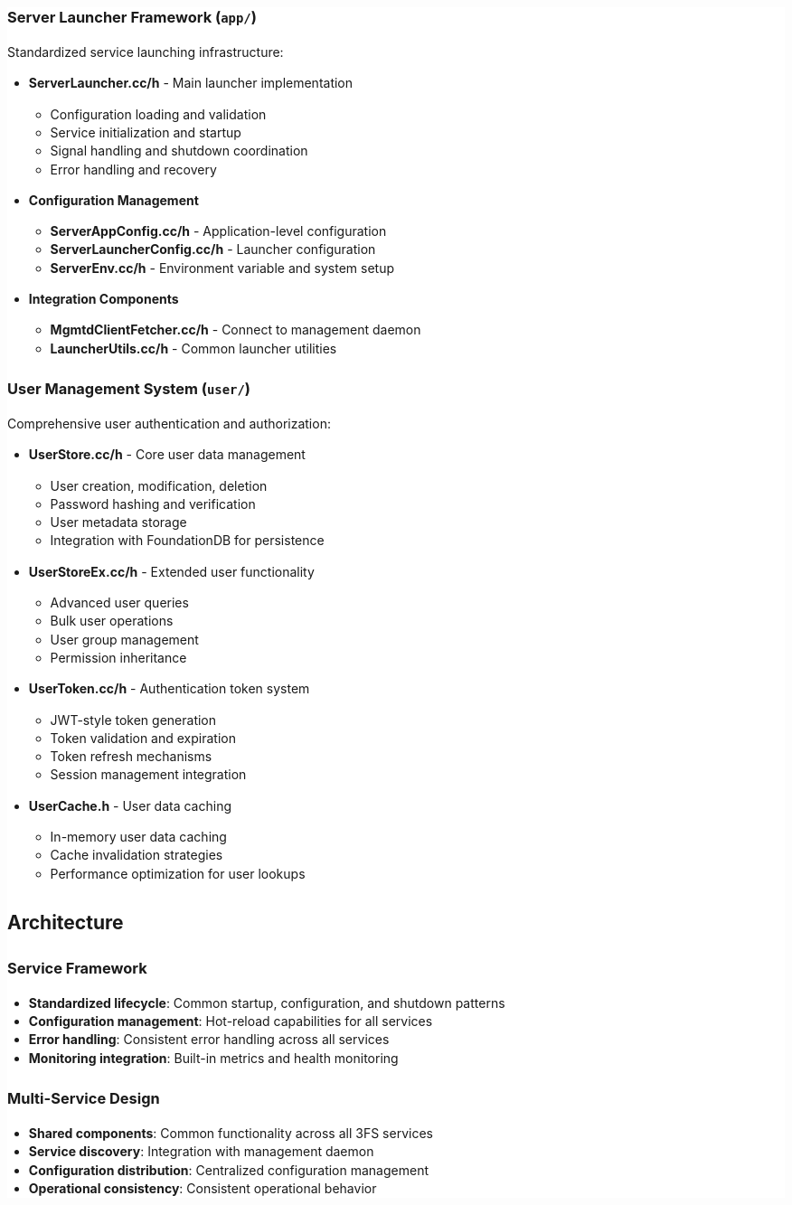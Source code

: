 ### Server Launcher Framework (`app/`)
Standardized service launching infrastructure:
- **ServerLauncher.cc/h** - Main launcher implementation
  - Configuration loading and validation
  - Service initialization and startup
  - Signal handling and shutdown coordination
  - Error handling and recovery

- **Configuration Management**
  - **ServerAppConfig.cc/h** - Application-level configuration
  - **ServerLauncherConfig.cc/h** - Launcher configuration
  - **ServerEnv.cc/h** - Environment variable and system setup

- **Integration Components**
  - **MgmtdClientFetcher.cc/h** - Connect to management daemon
  - **LauncherUtils.cc/h** - Common launcher utilities

### User Management System (`user/`)
Comprehensive user authentication and authorization:
- **UserStore.cc/h** - Core user data management
  - User creation, modification, deletion
  - Password hashing and verification
  - User metadata storage
  - Integration with FoundationDB for persistence

- **UserStoreEx.cc/h** - Extended user functionality
  - Advanced user queries
  - Bulk user operations
  - User group management
  - Permission inheritance

- **UserToken.cc/h** - Authentication token system
  - JWT-style token generation
  - Token validation and expiration
  - Token refresh mechanisms
  - Session management integration

- **UserCache.h** - User data caching
  - In-memory user data caching
  - Cache invalidation strategies
  - Performance optimization for user lookups

## Architecture

### Service Framework
- **Standardized lifecycle**: Common startup, configuration, and shutdown patterns
- **Configuration management**: Hot-reload capabilities for all services
- **Error handling**: Consistent error handling across all services
- **Monitoring integration**: Built-in metrics and health monitoring

### Multi-Service Design
- **Shared components**: Common functionality across all 3FS services
- **Service discovery**: Integration with management daemon
- **Configuration distribution**: Centralized configuration management
- **Operational consistency**: Consistent operational behavior
